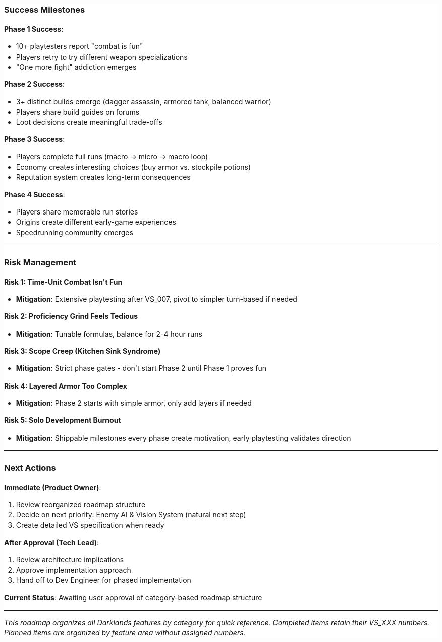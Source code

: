 ### Success Milestones

**Phase 1 Success**:
- 10+ playtesters report "combat is fun"
- Players retry to try different weapon specializations
- "One more fight" addiction emerges

**Phase 2 Success**:
- 3+ distinct builds emerge (dagger assassin, armored tank, balanced warrior)
- Players share build guides on forums
- Loot decisions create meaningful trade-offs

**Phase 3 Success**:
- Players complete full runs (macro → micro → macro loop)
- Economy creates interesting choices (buy armor vs. stockpile potions)
- Reputation system creates long-term consequences

**Phase 4 Success**:
- Players share memorable run stories
- Origins create different early-game experiences
- Speedrunning community emerges

---

### Risk Management

**Risk 1: Time-Unit Combat Isn't Fun**
- **Mitigation**: Extensive playtesting after VS_007, pivot to simpler turn-based if needed

**Risk 2: Proficiency Grind Feels Tedious**
- **Mitigation**: Tunable formulas, balance for 2-4 hour runs

**Risk 3: Scope Creep (Kitchen Sink Syndrome)**
- **Mitigation**: Strict phase gates - don't start Phase 2 until Phase 1 proves fun

**Risk 4: Layered Armor Too Complex**
- **Mitigation**: Phase 2 starts with simple armor, only add layers if needed

**Risk 5: Solo Development Burnout**
- **Mitigation**: Shippable milestones every phase create motivation, early playtesting validates direction

---

### Next Actions

**Immediate (Product Owner)**:
1. Review reorganized roadmap structure
2. Decide on next priority: Enemy AI & Vision System (natural next step)
3. Create detailed VS specification when ready

**After Approval (Tech Lead)**:
1. Review architecture implications
2. Approve implementation approach
3. Hand off to Dev Engineer for phased implementation

**Current Status**: Awaiting user approval of category-based roadmap structure

---

*This roadmap organizes all Darklands features by category for quick reference. Completed items retain their VS_XXX numbers. Planned items are organized by feature area without assigned numbers.*
